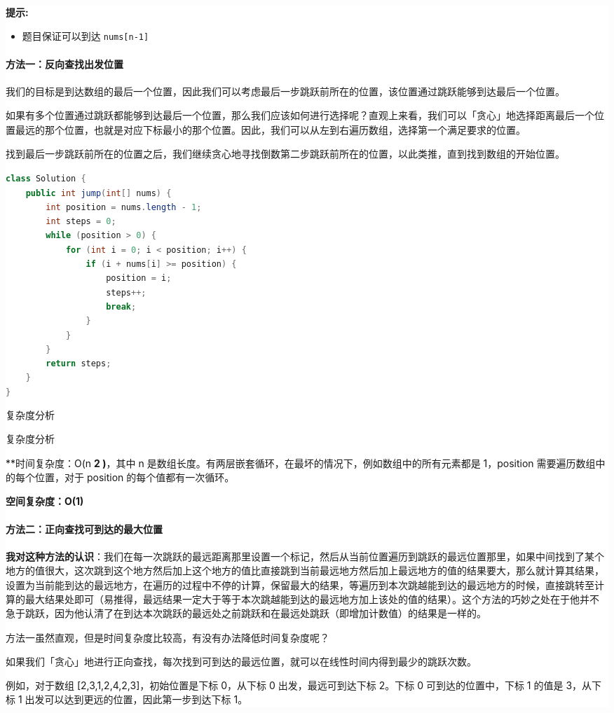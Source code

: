 **提示:**

- 题目保证可以到达 `nums[n-1]`

  

#### 方法一：反向查找出发位置

我们的目标是到达数组的最后一个位置，因此我们可以考虑最后一步跳跃前所在的位置，该位置通过跳跃能够到达最后一个位置。

如果有多个位置通过跳跃都能够到达最后一个位置，那么我们应该如何进行选择呢？直观上来看，我们可以「贪心」地选择距离最后一个位置最远的那个位置，也就是对应下标最小的那个位置。因此，我们可以从左到右遍历数组，选择第一个满足要求的位置。

找到最后一步跳跃前所在的位置之后，我们继续贪心地寻找倒数第二步跳跃前所在的位置，以此类推，直到找到数组的开始位置。

```java
class Solution {
    public int jump(int[] nums) {
        int position = nums.length - 1;
        int steps = 0;
        while (position > 0) {
            for (int i = 0; i < position; i++) {
                if (i + nums[i] >= position) {
                    position = i;
                    steps++;
                    break;
                }
            }
        }
        return steps;
    }
}
```

复杂度分析

复杂度分析

**时间复杂度：O(n **2 )**，其中 n 是数组长度。有两层嵌套循环，在最坏的情况下，例如数组中的所有元素都是 1，position 需要遍历数组中的每个位置，对于 position 的每个值都有一次循环。

**空间复杂度：O(1)**



#### 方法二：正向查找可到达的最大位置



**我对这种方法的认识**：我们在每一次跳跃的最远距离那里设置一个标记，然后从当前位置遍历到跳跃的最远位置那里，如果中间找到了某个地方的值很大，这次跳到这个地方然后加上这个地方的值比直接跳到当前最远地方然后加上最远地方的值的结果要大，那么就计算其结果，设置为当前能到达的最远地方，在遍历的过程中不停的计算，保留最大的结果，等遍历到本次跳越能到达的最远地方的时候，直接跳转至计算的最大结果处即可（易推得，最远结果一定大于等于本次跳越能到达的最远地方加上该处的值的结果）。这个方法的巧妙之处在于他并不急于跳跃，因为他认清了在到达本次跳跃的最远处之前跳跃和在最远处跳跃（即增加计数值）的结果是一样的。



方法一虽然直观，但是时间复杂度比较高，有没有办法降低时间复杂度呢？

如果我们「贪心」地进行正向查找，每次找到可到达的最远位置，就可以在线性时间内得到最少的跳跃次数。

例如，对于数组 [2,3,1,2,4,2,3]，初始位置是下标 0，从下标 0 出发，最远可到达下标 2。下标 0 可到达的位置中，下标 1 的值是 3，从下标 1 出发可以达到更远的位置，因此第一步到达下标 1。
